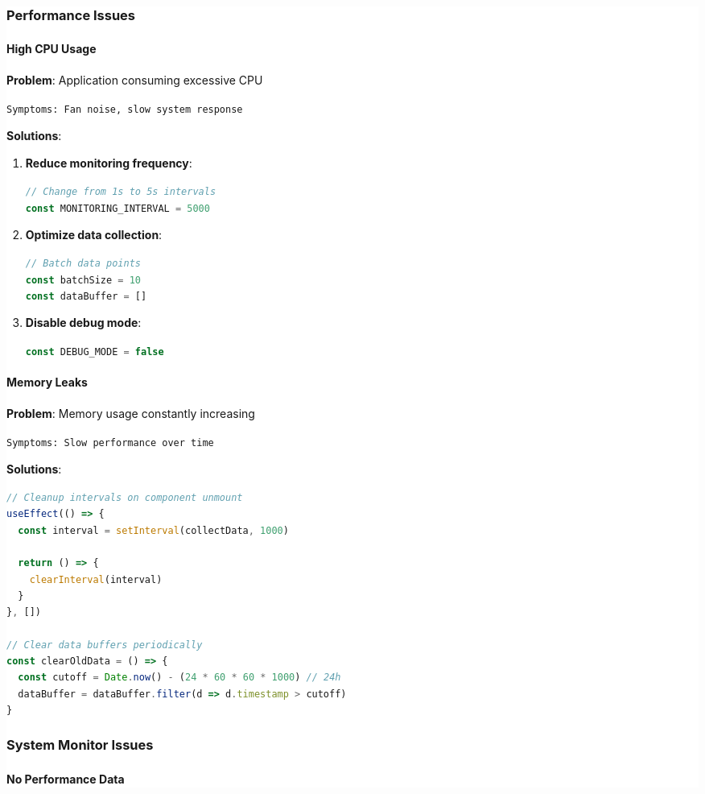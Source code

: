 ### Performance Issues

#### High CPU Usage

**Problem**: Application consuming excessive CPU
```
Symptoms: Fan noise, slow system response
```

**Solutions**:
1. **Reduce monitoring frequency**:
   ```typescript
   // Change from 1s to 5s intervals
   const MONITORING_INTERVAL = 5000
   ```

2. **Optimize data collection**:
   ```typescript
   // Batch data points
   const batchSize = 10
   const dataBuffer = []
   ```

3. **Disable debug mode**:
   ```typescript
   const DEBUG_MODE = false
   ```

#### Memory Leaks

**Problem**: Memory usage constantly increasing
```
Symptoms: Slow performance over time
```

**Solutions**:
```typescript
// Cleanup intervals on component unmount
useEffect(() => {
  const interval = setInterval(collectData, 1000)
  
  return () => {
    clearInterval(interval)
  }
}, [])

// Clear data buffers periodically  
const clearOldData = () => {
  const cutoff = Date.now() - (24 * 60 * 60 * 1000) // 24h
  dataBuffer = dataBuffer.filter(d => d.timestamp > cutoff)
}
```

### System Monitor Issues

#### No Performance Data

